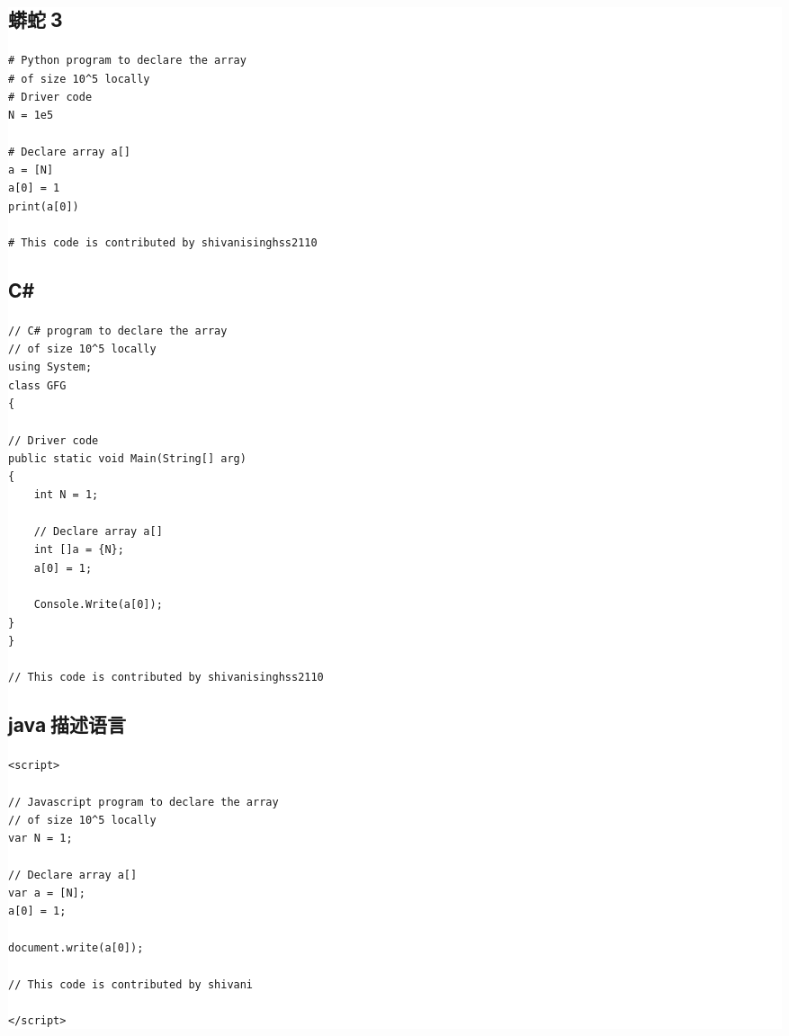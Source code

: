 ## 蟒蛇 3

```
# Python program to declare the array
# of size 10^5 locally
# Driver code
N = 1e5

# Declare array a[]
a = [N]
a[0] = 1
print(a[0])

# This code is contributed by shivanisinghss2110
```

## C#

```
// C# program to declare the array
// of size 10^5 locally
using System;
class GFG
{

// Driver code
public static void Main(String[] arg)
{
    int N = 1;

    // Declare array a[]
    int []a = {N};
    a[0] = 1;

    Console.Write(a[0]);
}
}

// This code is contributed by shivanisinghss2110
```

## java 描述语言

```
<script>

// Javascript program to declare the array
// of size 10^5 locally
var N = 1;

// Declare array a[]
var a = [N];
a[0] = 1;

document.write(a[0]);

// This code is contributed by shivani

</script>
```

